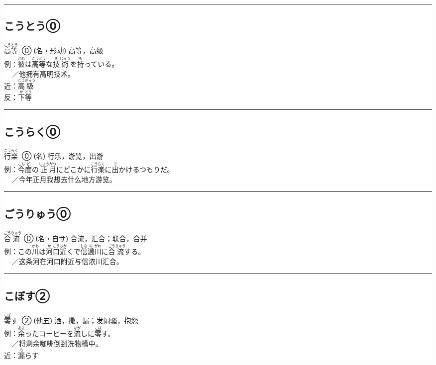 - - -

## こうとう⓪

<span>
  <ruby>高<rt>こう</rt>等<rt>とう</rt></ruby>
</span>&nbsp;⓪ (名・形动) 高等，高级
<div>
  <font> 例</font>：<ruby>彼<rt>かれ</rt>は<rt></rt>高<rt>こう</rt>等<rt>とう</rt>な<rt></rt>技<rt>ぎ</rt>術<rt>じゅつ</rt>を<rt></rt>持<rt>も</rt>っている。</ruby><br>&nbsp;&nbsp;&nbsp;&nbsp;／他拥有高明技术。
  <br>
  <font> 近</font>：<ruby>高<rt>こう</rt>級<rt>きゅう</rt></ruby>
  <br>
  <font> 反</font>：<ruby>下<rt>か</rt>等<rt>とう</rt></ruby>
</div>

- - -

## こうらく⓪

<span>
  <ruby>行<rt>こう</rt>楽<rt>らく</rt></ruby>
</span>&nbsp;⓪ (名) 行乐，游览，出游
<div>
  <font> 例</font>：<ruby>今<rt>こん</rt>度<rt>ど</rt>の<rt></rt>正<rt>しょう</rt>月<rt>がつ</rt>にどこかに<rt></rt>行<rt>こう</rt>楽<rt>らく</rt>に<rt></rt>出<rt>で</rt>かけるつもりだ。</ruby><br>&nbsp;&nbsp;&nbsp;&nbsp;／今年正月我想去什么地方游览。
</div>

- - -

## ごうりゅう⓪

<span>
  <ruby>合<rt>ごう</rt>流<rt>りゅう</rt></ruby>
</span>&nbsp;⓪ (名・自サ) 合流，汇合；联合，合并
<div>
  <font> 例</font>：<ruby>この<rt></rt>川<rt>かわ</rt>は<rt></rt>河<rt>か</rt>口<rt>こう</rt>近<rt>ちか</rt>くで<rt></rt>信<rt>しな</rt>濃<rt>の</rt>川<rt>がわ</rt>に<rt></rt>合<rt>ごう</rt>流<rt>りゅう</rt>する。</ruby><br>&nbsp;&nbsp;&nbsp;&nbsp;／这条河在河口附近与信浓川汇合。
</div>

- - -

## こぼす②

<span>
  <ruby>零<rt>こぼ</rt>す</ruby>
</span>&nbsp;② (他五) 洒，撒，漏；发闹骚，抱怨
<div>
  <font> 例</font>：<ruby>余<rt>あま</rt>ったコーヒーを<rt></rt>流<rt>なが</rt>しに<rt></rt>零<rt>こぼ</rt>す。</ruby><br>&nbsp;&nbsp;&nbsp;&nbsp;／将剩余咖啡倒到洗物槽中。
  <br>
  <font> 近</font>：<ruby>漏<rt>も</rt>らす</ruby>
</div>
